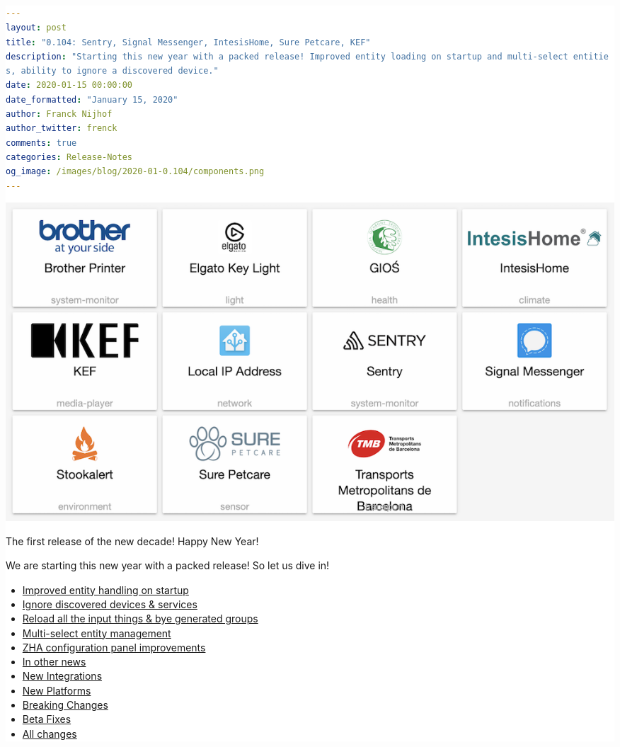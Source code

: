 ```yaml
---
layout: post
title: "0.104: Sentry, Signal Messenger, IntesisHome, Sure Petcare, KEF"
description: "Starting this new year with a packed release! Improved entity loading on startup and multi-select entities, ability to ignore a discovered device."
date: 2020-01-15 00:00:00
date_formatted: "January 15, 2020"
author: Franck Nijhof
author_twitter: frenck
comments: true
categories: Release-Notes
og_image: /images/blog/2020-01-0.104/components.png
---
```


<a href='/integrations/#version/0.104'><img src='/images/blog/2020-01-0.104/components.png' style='border: 0;box-shadow: none;'></a>

The first release of the new decade! Happy New Year!

We are starting this new year with a packed release! So let us dive in!

- [Improved entity handling on startup](/blog/2020/01/15/release-104/#improved-entity-handling-on-startup)
- [Ignore discovered devices & services](/blog/2020/01/15/release-104/#ignore-discovered-devices--services)
- [Reload all the input things & bye generated groups](/blog/2020/01/15/release-104/#reload-all-the-input-things--bye-generated-groups)
- [Multi-select entity management](/blog/2020/01/15/release-104/#multi-select-entity-management)
- [ZHA configuration panel improvements](/blog/2020/01/15/release-104/#zha-configuration-panel-improvements)
- [In other news](/blog/2020/01/15/release-104/#in-other-news)
- [New Integrations](/blog/2020/01/15/release-104/#new-integrations)
- [New Platforms](/blog/2020/01/15/release-104/#new-platforms)
- [Breaking Changes](/blog/2020/01/15/release-104/#breaking-changes)
- [Beta Fixes](/blog/2020/01/15/release-104/#beta-fixes)
- [All changes](/blog/2020/01/15/release-104/#all-changes)
